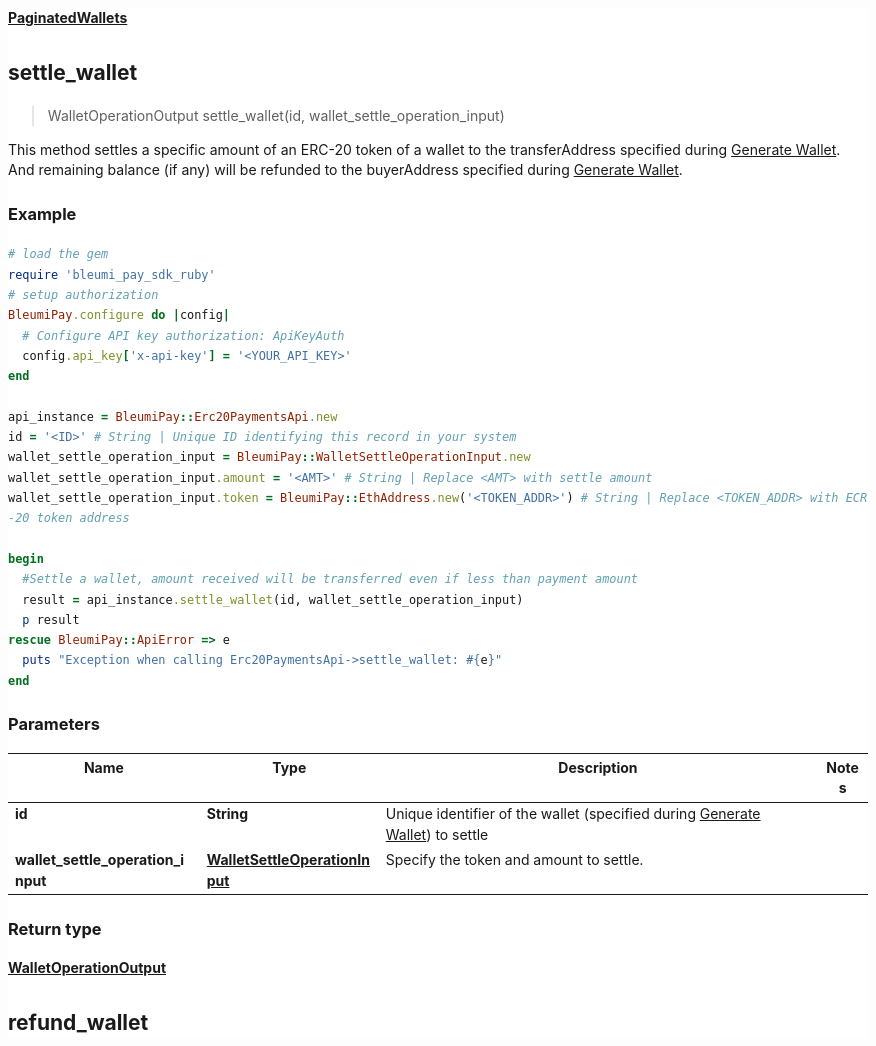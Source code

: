 [**PaginatedWallets**](PaginatedWallets.md)


## settle_wallet

> WalletOperationOutput settle_wallet(id, wallet_settle_operation_input)

This method settles a specific amount of an ERC-20 token of a wallet to the transferAddress specified during [Generate Wallet](#generate_wallet). And remaining balance (if any) will be refunded to the buyerAddress specified during [Generate Wallet](#generate_wallet).

### Example

```ruby
# load the gem
require 'bleumi_pay_sdk_ruby'
# setup authorization
BleumiPay.configure do |config|
  # Configure API key authorization: ApiKeyAuth
  config.api_key['x-api-key'] = '<YOUR_API_KEY>'
end

api_instance = BleumiPay::Erc20PaymentsApi.new
id = '<ID>' # String | Unique ID identifying this record in your system
wallet_settle_operation_input = BleumiPay::WalletSettleOperationInput.new 
wallet_settle_operation_input.amount = '<AMT>' # String | Replace <AMT> with settle amount
wallet_settle_operation_input.token = BleumiPay::EthAddress.new('<TOKEN_ADDR>') # String | Replace <TOKEN_ADDR> with ECR-20 token address

begin
  #Settle a wallet, amount received will be transferred even if less than payment amount
  result = api_instance.settle_wallet(id, wallet_settle_operation_input)
  p result
rescue BleumiPay::ApiError => e
  puts "Exception when calling Erc20PaymentsApi->settle_wallet: #{e}"
end
```

### Parameters


Name | Type | Description  | Notes
------------- | ------------- | ------------- | -------------
 **id** | **String**| Unique identifier of the wallet (specified during [Generate Wallet](#generatewallet)) to settle
 **wallet_settle_operation_input** | [**WalletSettleOperationInput**](WalletSettleOperationInput.md)| Specify the token and amount to settle. |

### Return type

[**WalletOperationOutput**](WalletOperationOutput.md)

## refund_wallet
